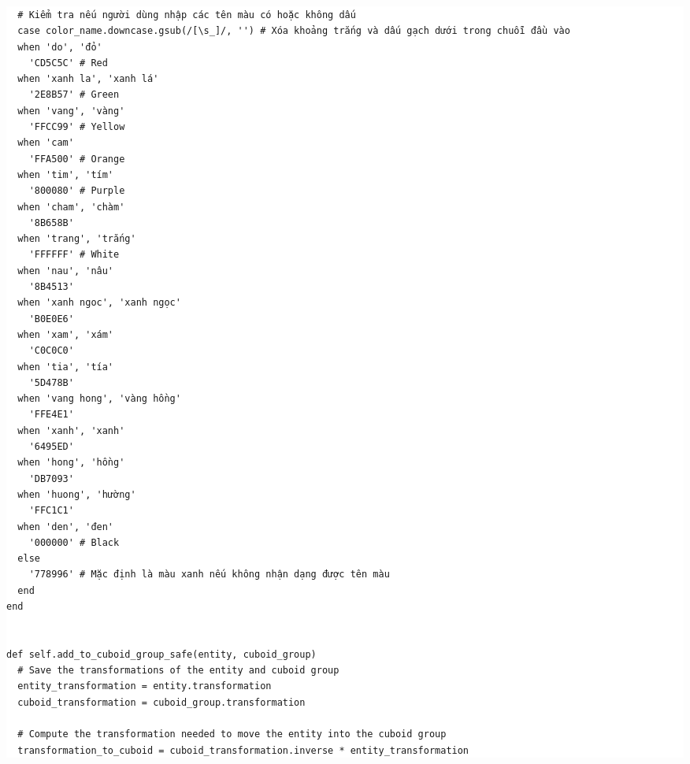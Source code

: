       # Kiểm tra nếu người dùng nhập các tên màu có hoặc không dấu
      case color_name.downcase.gsub(/[\s_]/, '') # Xóa khoảng trắng và dấu gạch dưới trong chuỗi đầu vào
      when 'do', 'đỏ'
        'CD5C5C' # Red
      when 'xanh la', 'xanh lá'
        '2E8B57' # Green
      when 'vang', 'vàng'
        'FFCC99' # Yellow
      when 'cam'
        'FFA500' # Orange
      when 'tim', 'tím'
        '800080' # Purple
      when 'cham', 'chàm'
        '8B658B'
      when 'trang', 'trắng'
        'FFFFFF' # White
      when 'nau', 'nâu'
        '8B4513'
      when 'xanh ngoc', 'xanh ngọc'
        'B0E0E6'
      when 'xam', 'xám'
        'C0C0C0'
      when 'tia', 'tía'
        '5D478B'
      when 'vang hong', 'vàng hồng'
        'FFE4E1'
      when 'xanh', 'xanh'
        '6495ED'
      when 'hong', 'hồng'
        'DB7093'
      when 'huong', 'hường'
        'FFC1C1'
      when 'den', 'đen'
        '000000' # Black
      else
        '778996' # Mặc định là màu xanh nếu không nhận dạng được tên màu
      end
    end
    

    def self.add_to_cuboid_group_safe(entity, cuboid_group)
      # Save the transformations of the entity and cuboid group
      entity_transformation = entity.transformation
      cuboid_transformation = cuboid_group.transformation
    
      # Compute the transformation needed to move the entity into the cuboid group
      transformation_to_cuboid = cuboid_transformation.inverse * entity_transformation
    